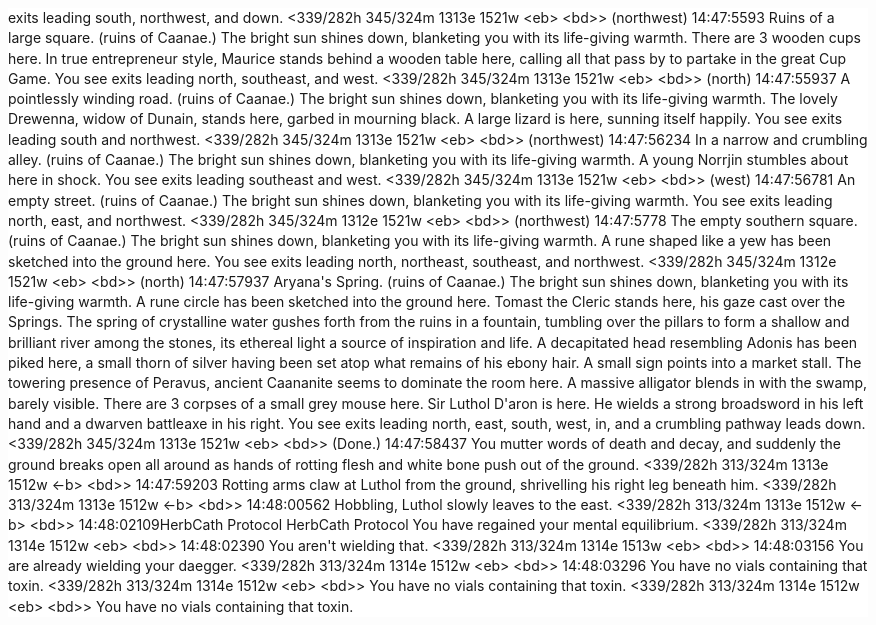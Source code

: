 exits leading south, northwest, and down.
&lt;339/282h 345/324m 1313e 1521w &lt;eb&gt; &lt;bd&gt;&gt; (northwest) 14:47:5593
Ruins of a large square. (ruins of Caanae.)
The bright sun shines down, blanketing you with its life-giving warmth. There 
are 3 wooden cups here. In true entrepreneur style, Maurice stands behind a 
wooden table here, calling all that pass by to partake in the great Cup Game.
You see exits leading north, southeast, and west.
&lt;339/282h 345/324m 1313e 1521w &lt;eb&gt; &lt;bd&gt;&gt; (north) 14:47:55937
A pointlessly winding road. (ruins of Caanae.)
The bright sun shines down, blanketing you with its life-giving warmth. The 
lovely Drewenna, widow of Dunain, stands here, garbed in mourning black. A 
large lizard is here, sunning itself happily.
You see exits leading south and northwest.
&lt;339/282h 345/324m 1313e 1521w &lt;eb&gt; &lt;bd&gt;&gt; (northwest) 14:47:56234
In a narrow and crumbling alley. (ruins of Caanae.)
The bright sun shines down, blanketing you with its life-giving warmth. A young
Norrjin stumbles about here in shock.
You see exits leading southeast and west.
&lt;339/282h 345/324m 1313e 1521w &lt;eb&gt; &lt;bd&gt;&gt; (west) 14:47:56781
An empty street. (ruins of Caanae.)
The bright sun shines down, blanketing you with its life-giving warmth. You see
exits leading north, east, and northwest.
&lt;339/282h 345/324m 1312e 1521w &lt;eb&gt; &lt;bd&gt;&gt; (northwest) 14:47:5778
The empty southern square. (ruins of Caanae.)
The bright sun shines down, blanketing you with its life-giving warmth. A rune 
shaped like a yew has been sketched into the ground here. You see exits leading
north, northeast, southeast, and northwest.
&lt;339/282h 345/324m 1312e 1521w &lt;eb&gt; &lt;bd&gt;&gt; (north) 14:47:57937
Aryana's Spring. (ruins of Caanae.)
The bright sun shines down, blanketing you with its life-giving warmth. A rune 
circle has been sketched into the ground here. Tomast the Cleric stands here, 
his gaze cast over the Springs. The spring of crystalline water gushes forth 
from the ruins in a fountain, tumbling over the pillars to form a shallow and 
brilliant river among the stones, its ethereal light a source of inspiration 
and life. A decapitated head resembling Adonis has been piked here, a small 
thorn of silver having been set atop what remains of his ebony hair. A small 
sign points into a market stall. The towering presence of Peravus, ancient 
Caananite seems to dominate the room here. A massive alligator blends in with 
the swamp, barely visible. There are 3 corpses of a small grey mouse here. Sir 
Luthol D'aron is here. He wields a strong broadsword in his left hand and a 
dwarven battleaxe in his right.
You see exits leading north, east, south, west, in, and a crumbling pathway 
leads down.
&lt;339/282h 345/324m 1313e 1521w &lt;eb&gt; &lt;bd&gt;&gt; (Done.) 14:47:58437
You mutter words of death and decay, and suddenly the ground breaks open all 
around as hands of rotting flesh and white bone push out of the ground.
&lt;339/282h 313/324m 1313e 1512w &lt;-b&gt; &lt;bd&gt;&gt; 14:47:59203
Rotting arms claw at Luthol from the ground, shrivelling his right leg beneath 
him.
&lt;339/282h 313/324m 1313e 1512w &lt;-b&gt; &lt;bd&gt;&gt; 14:48:00562
Hobbling, Luthol slowly leaves to the east.
&lt;339/282h 313/324m 1313e 1512w &lt;-b&gt; &lt;bd&gt;&gt; 14:48:02109HerbCath Protocol
HerbCath Protocol
You have regained your mental equilibrium.
&lt;339/282h 313/324m 1314e 1512w &lt;eb&gt; &lt;bd&gt;&gt; 14:48:02390
You aren't wielding that.
&lt;339/282h 313/324m 1314e 1513w &lt;eb&gt; &lt;bd&gt;&gt; 14:48:03156
You are already wielding your daegger.
&lt;339/282h 313/324m 1314e 1512w &lt;eb&gt; &lt;bd&gt;&gt; 14:48:03296
You have no vials containing that toxin.
&lt;339/282h 313/324m 1314e 1512w &lt;eb&gt; &lt;bd&gt;&gt; 
You have no vials containing that toxin.
&lt;339/282h 313/324m 1314e 1512w &lt;eb&gt; &lt;bd&gt;&gt; 
You have no vials containing that toxin.